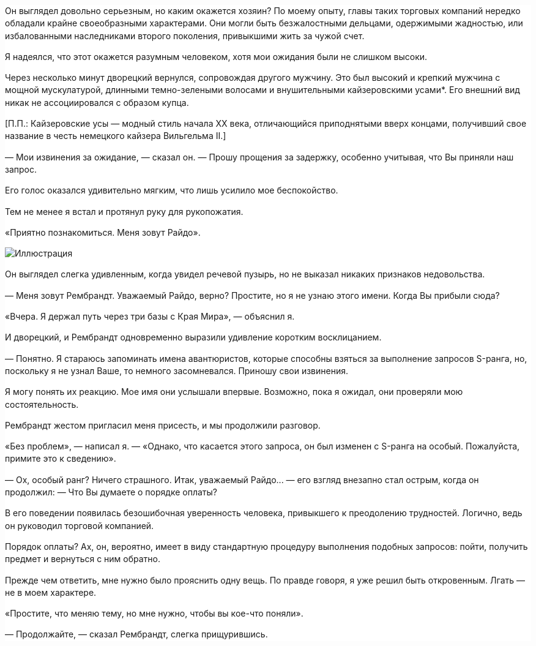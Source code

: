 Он выглядел довольно серьезным, но каким окажется хозяин? По моему опыту, главы таких торговых компаний нередко обладали крайне своеобразными характерами. Они могли быть безжалостными дельцами, одержимыми жадностью, или избалованными наследниками второго поколения, привыкшими жить за чужой счет.

Я надеялся, что этот окажется разумным человеком, хотя мои ожидания были не слишком высоки.

Через несколько минут дворецкий вернулся, сопровождая другого мужчину. Это был высокий и крепкий мужчина с мощной мускулатурой, длинными темно-зелеными волосами и внушительными кайзеровскими усами*. Его внешний вид никак не ассоциировался с образом купца.

[П.П.: Кайзеровские усы — модный стиль начала XX века, отличающийся приподнятыми вверх концами, получивший свое название в честь немецкого кайзера Вильгельма II.]

— Мои извинения за ожидание, — сказал он. — Прошу прощения за задержку, особенно учитывая, что Вы приняли наш запрос.

Его голос оказался удивительно мягким, что лишь усилило мое беспокойство.

Тем не менее я встал и протянул руку для рукопожатия.

«Приятно познакомиться. Меня зовут Райдо».

![Иллюстрация](assets/illustrations/img_img_34502)

Он выглядел слегка удивленным, когда увидел речевой пузырь, но не выказал никаких признаков недовольства.

— Меня зовут Рембрандт. Уважаемый Райдо, верно? Простите, но я не узнаю этого имени. Когда Вы прибыли сюда?

«Вчера. Я держал путь через три базы с Края Мира», — объяснил я.

И дворецкий, и Рембрандт одновременно выразили удивление коротким восклицанием.

— Понятно. Я стараюсь запоминать имена авантюристов, которые способны взяться за выполнение запросов S-ранга, но, поскольку я не узнал Ваше, то немного засомневался. Приношу свои извинения.

Я могу понять их реакцию. Мое имя они услышали впервые. Возможно, пока я ожидал, они проверяли мою состоятельность.

Рембрандт жестом пригласил меня присесть, и мы продолжили разговор.

«Без проблем», — написал я. — «Однако, что касается этого запроса, он был изменен с S-ранга на особый. Пожалуйста, примите это к сведению».

— Ох, особый ранг? Ничего страшного. Итак, уважаемый Райдо... — его взгляд внезапно стал острым, когда он продолжил: — Что Вы думаете о порядке оплаты?

В его поведении появилась безошибочная уверенность человека, привыкшего к преодолению трудностей. Логично, ведь он руководил торговой компанией.

Порядок оплаты? Ах, он, вероятно, имеет в виду стандартную процедуру выполнения подобных запросов: пойти, получить предмет и вернуться с ним обратно.

Прежде чем ответить, мне нужно было прояснить одну вещь. По правде говоря, я уже решил быть откровенным. Лгать — не в моем характере.

«Простите, что меняю тему, но мне нужно, чтобы вы кое-что поняли».

— Продолжайте, — сказал Рембрандт, слегка прищурившись.
